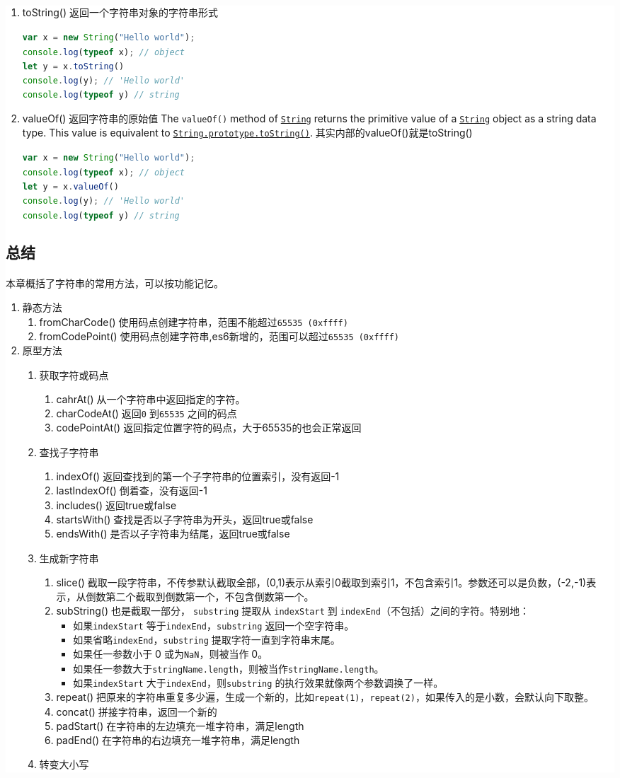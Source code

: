 1. toString() 返回一个字符串对象的字符串形式
   ```js
   var x = new String("Hello world");
   console.log(typeof x); // object
   let y = x.toString()
   console.log(y); // 'Hello world'
   console.log(typeof y) // string
   ```
2. valueOf() 返回字符串的原始值
   The `valueOf()` method of [`String`](https://developer.mozilla.org/zh-CN/docs/Web/JavaScript/Reference/Global_Objects/String) returns the primitive value of a [`String`](https://developer.mozilla.org/zh-CN/docs/Web/JavaScript/Reference/Global_Objects/String) object as a string data type. This value is equivalent to [`String.prototype.toString()`](https://developer.mozilla.org/zh-CN/docs/Web/JavaScript/Reference/Global_Objects/String/toString).
   其实内部的valueOf()就是toString()
   ```js
   var x = new String("Hello world");
   console.log(typeof x); // object
   let y = x.valueOf()
   console.log(y); // 'Hello world'
   console.log(typeof y) // string
   ```

## 总结

本章概括了字符串的常用方法，可以按功能记忆。

1. 静态方法
   1. fromCharCode() 使用码点创建字符串，范围不能超过`65535 (0xffff)`
   2. fromCodePoint() 使用码点创建字符串,es6新增的，范围可以超过`65535 (0xffff)`
2. 原型方法
   1. 获取字符或码点
      
      1. cahrAt() 从一个字符串中返回指定的字符。
      2. charCodeAt() 返回`0` 到`65535` 之间的码点
      3. codePointAt() 返回指定位置字符的码点，大于65535的也会正常返回
   2. 查找子字符串
      
      1. indexOf() 返回查找到的第一个子字符串的位置索引，没有返回-1
      2. lastIndexOf() 倒着查，没有返回-1
      3. includes() 返回true或false
      4. startsWith() 查找是否以子字符串为开头，返回true或false
      5. endsWith() 是否以子字符串为结尾，返回true或false
   3. 生成新字符串
      
      1. slice() 截取一段字符串，不传参默认截取全部，(0,1)表示从索引0截取到索引1，不包含索引1。参数还可以是负数，(-2,-1)表示，从倒数第二个截取到倒数第一个，不包含倒数第一个。
      2. subString() 也是截取一部分，
         `substring` 提取从 `indexStart` 到 `indexEnd`（不包括）之间的字符。特别地：
         * 如果`indexStart` 等于`indexEnd`，`substring` 返回一个空字符串。
         * 如果省略`indexEnd`，`substring` 提取字符一直到字符串末尾。
         * 如果任一参数小于 0 或为`NaN`，则被当作 0。
         * 如果任一参数大于`stringName.length`，则被当作`stringName.length`。
         * 如果`indexStart` 大于`indexEnd`，则`substring` 的执行效果就像两个参数调换了一样。
      3. repeat() 把原来的字符串重复多少遍，生成一个新的，比如`repeat(1)`，`repeat(2)`，如果传入的是小数，会默认向下取整。
      4. concat() 拼接字符串，返回一个新的
      5. padStart() 在字符串的左边填充一堆字符串，满足length
      6. padEnd() 在字符串的右边填充一堆字符串，满足length
   4. 转变大小写
      